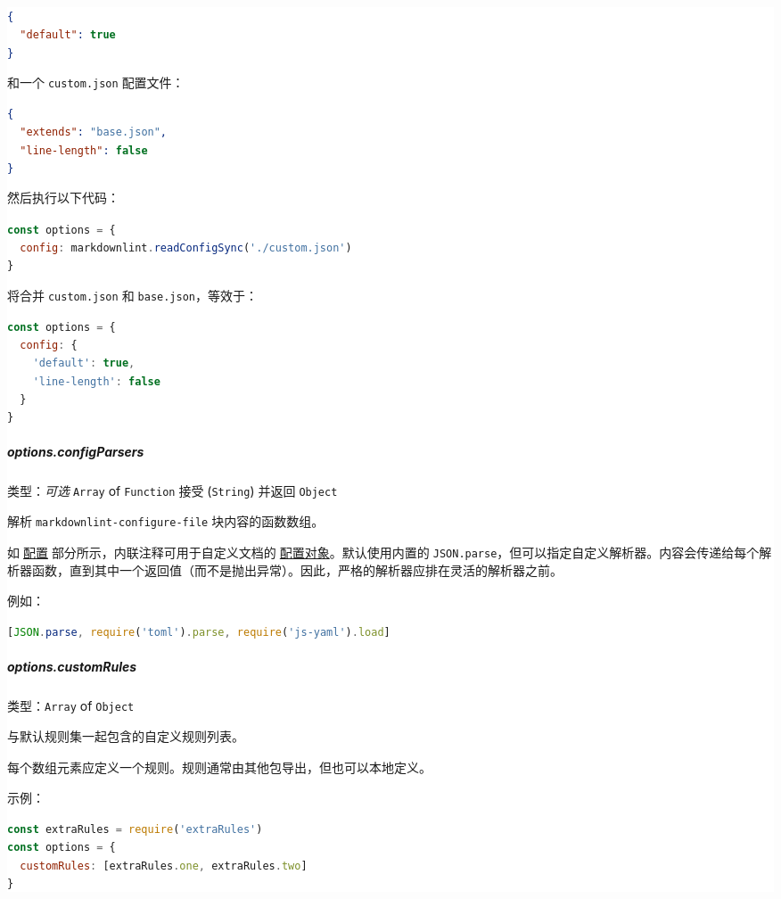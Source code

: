 ```json
{
  "default": true
}
```

和一个 `custom.json` 配置文件：

```json
{
  "extends": "base.json",
  "line-length": false
}
```

然后执行以下代码：

```javascript
const options = {
  config: markdownlint.readConfigSync('./custom.json')
}
```

将合并 `custom.json` 和 `base.json`，等效于：

```javascript
const options = {
  config: {
    'default': true,
    'line-length': false
  }
}
```

##### options.configParsers

类型：*可选* `Array` of `Function` 接受 (`String`) 并返回 `Object`

解析 `markdownlint-configure-file` 块内容的函数数组。

如 [配置](#configuration) 部分所示，内联注释可用于自定义文档的 [配置对象](#optionsconfig)。默认使用内置的 `JSON.parse`，但可以指定自定义解析器。内容会传递给每个解析器函数，直到其中一个返回值（而不是抛出异常）。因此，严格的解析器应排在灵活的解析器之前。

例如：

```javascript
[JSON.parse, require('toml').parse, require('js-yaml').load]
```

##### options.customRules

类型：`Array` of `Object`

与默认规则集一起包含的自定义规则列表。

每个数组元素应定义一个规则。规则通常由其他包导出，但也可以本地定义。

示例：

```javascript
const extraRules = require('extraRules')
const options = {
  customRules: [extraRules.one, extraRules.two]
}
```


[commonmark]: https://commonmark.org/
[gfm]: https://github.github.com/gfm/
[markdown]: https://en.wikipedia.org/wiki/Markdown
[markdownlint-ruby]: https://github.com/markdownlint/markdownlint
[micromark]: https://github.com/micromark/micromark
[micromark-extensions]: https://github.com/micromark/micromark?tab=readme-ov-file#list-of-extensions
[nodejs]: https://nodejs.org/
[static-analysis]: https://en.wikipedia.org/wiki/Static_program_analysis
[cake]: https://github.com/cake-contrib/Cake.Markdownlint
[coc]: https://github.com/fannheyward/coc-markdownlint
[eslint-plugin]: https://github.com/paweldrozd/eslint-plugin-markdownlint
[grunt-markdownlint]: https://github.com/sagiegurari/grunt-markdownlint
[markdownlint-cli]: https://github.com/igorshubovych/markdownlint-cli
[markdownlint-cli-precommit]: https://github.com/igorshubovych/markdownlint-cli#use-with-pre-commit
[markdownlint-cli2]: https://github.com/DavidAnson/markdownlint-cli2
[markdownlint-cli2-action]: https://github.com/marketplace/actions/markdownlint-cli2-action
[markdownlint-cli2-precommit]: https://github.com/DavidAnson/markdownlint-cli2#pre-commit
[markdownlint-problem-matcher]: https://github.com/xt0rted/markdownlint-problem-matcher
[nodejs-extensions]: https://github.com/Lombiq/NodeJs-Extensions
[rubygems-mdl]: https://rubygems.org/gems/mdl
[sublimelinter]: https://github.com/jonlabelle/SublimeLinter-contrib-markdownlint
[super-linter]: https://github.com/super-linter/super-linter
[vscode-markdownlint]: https://marketplace.visualstudio.com/items?itemName=DavidAnson.vscode-markdownlint
[node-fs-api]: https://nodejs.org/api/fs.html
[markdown-it-plugin]: https://www.npmjs.com/search?q=keywords:markdown-it-plugin
[custom-rules]: #custom-rules
[file-system-api]: https://nodejs.org/api/fs.html
[semver]: https://semver.org
[ally-js]: https://allyjs.io/
[ally-js-search]: https://github.com/medialize/ally.js/search?q=markdownlint
[airflow]: https://airflow.apache.org
[airflow-search]: https://github.com/apache/airflow/search?q=markdownlint
[boostnote]: https://boostnote.io/
[boostnote-search]: https://github.com/BoostIO/Boostnote/search?q=markdownlint
[codimd]: https://github.com/hackmdio/codimd
[codimd-search]: https://github.com/hackmdio/codimd/search?q=markdownlint
[content-linter]: https://docs.github.com/en/contributing/collaborating-on-github-docs/using-the-content-linter
[dot-net-doc]: https://docs.microsoft.com/en-us/dotnet/
[dot-net-doc-search]: https://github.com/dotnet/docs/search?q=markdownlint
[electron]: https://www.electronjs.org
[electron-search]: https://github.com/electron/electron/search?q=markdownlint
[eslint]: https://eslint.org/
[eslint-search]: https://github.com/eslint/eslint/search?q=markdownlint
[garden]: https://zendeskgarden.github.io/react-components/
[garden-search]: https://github.com/zendeskgarden/react-components/search?q=markdownlint
[markdownlint-github]: https://github.com/github/markdownlint-github
[mdn]: https://developer.mozilla.org/
[mdn-search]: https://github.com/mdn/content/search?q=markdownlint
[mkdocs]: https://www.mkdocs.org/
[mkdocs-search]: https://github.com/mkdocs/mkdocs/search?q=markdownlint
[mocha]: https://mochajs.org/
[mocha-search]: https://github.com/mochajs/mocha/search?q=markdownlint
[pi-hole]: https://docs.pi-hole.net
[pi-hole-search]: https://github.com/pi-hole/docs/search?q=markdownlint
[reactable]: https://glittershark.github.io/reactable/
[reactable-search]: https://github.com/glittershark/reactable/search?q=markdownlint
[v8]: https://v8.dev/
[v8-search]: https://github.com/v8/v8.dev/search?q=markdownlint
[webhint]: https://webhint.io/
[webhint-search]: https://github.com/webhintio/hint/search?q=markdownlint
[webpack]: https://webpack.js.org/
[webpack-search]: https://github.com/webpack/webpack.js.org/search?q=markdownlint
[wordpress]: https://wordpress.org/gutenberg/
[wordpress-search]: https://github.com/WordPress/gutenberg/search?q=markdownlint
[npm-image]: https://img.shields.io/npm/v/markdownlint.svg
[npm-url]: https://www.npmjs.com/package/markdownlint
[license-image]: https://img.shields.io/npm/l/markdownlint.svg
[license-url]: https://opensource.org/licenses/MIT
